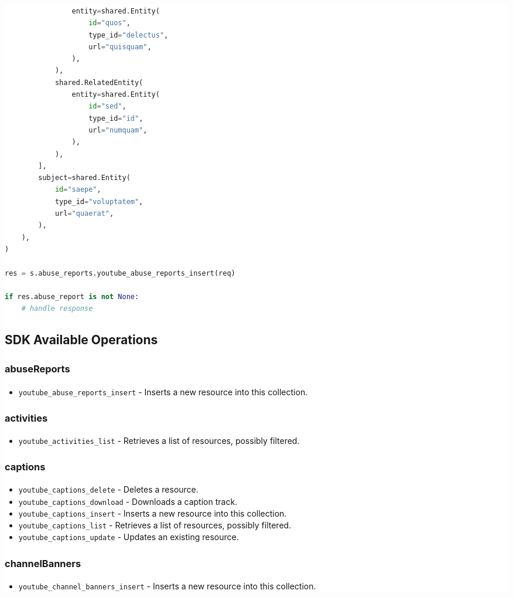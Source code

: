 ```python
                entity=shared.Entity(
                    id="quos",
                    type_id="delectus",
                    url="quisquam",
                ),
            ),
            shared.RelatedEntity(
                entity=shared.Entity(
                    id="sed",
                    type_id="id",
                    url="numquam",
                ),
            ),
        ],
        subject=shared.Entity(
            id="saepe",
            type_id="voluptatem",
            url="quaerat",
        ),
    ),
)
    
res = s.abuse_reports.youtube_abuse_reports_insert(req)

if res.abuse_report is not None:
    # handle response
```



## SDK Available Operations

### abuseReports

* `youtube_abuse_reports_insert` - Inserts a new resource into this collection.

### activities

* `youtube_activities_list` - Retrieves a list of resources, possibly filtered.

### captions

* `youtube_captions_delete` - Deletes a resource.
* `youtube_captions_download` - Downloads a caption track.
* `youtube_captions_insert` - Inserts a new resource into this collection.
* `youtube_captions_list` - Retrieves a list of resources, possibly filtered.
* `youtube_captions_update` - Updates an existing resource.

### channelBanners

* `youtube_channel_banners_insert` - Inserts a new resource into this collection.
